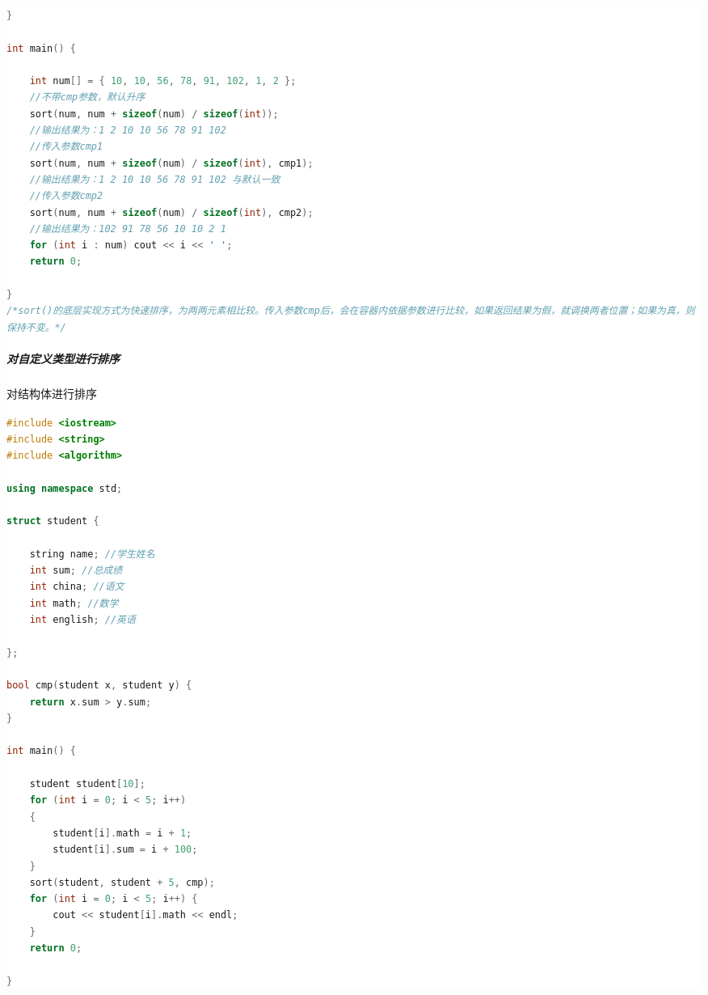 ~~~c++
}

int main() {

	int num[] = { 10, 10, 56, 78, 91, 102, 1, 2 };
	//不带cmp参数，默认升序
	sort(num, num + sizeof(num) / sizeof(int));
	//输出结果为：1 2 10 10 56 78 91 102
	//传入参数cmp1
	sort(num, num + sizeof(num) / sizeof(int), cmp1);
	//输出结果为：1 2 10 10 56 78 91 102 与默认一致
	//传入参数cmp2
	sort(num, num + sizeof(num) / sizeof(int), cmp2);
	//输出结果为：102 91 78 56 10 10 2 1
	for (int i : num) cout << i << ' ';
	return 0;

}
/*sort()的底层实现方式为快速排序，为两两元素相比较。传入参数cmp后，会在容器内依据参数进行比较，如果返回结果为假，就调换两者位置；如果为真，则保持不变。*/
~~~

##### 对自定义类型进行排序

对结构体进行排序

~~~c++
#include <iostream>
#include <string>
#include <algorithm>

using namespace std;

struct student {

	string name; //学生姓名
	int sum; //总成绩
	int china; //语文
	int math; //数学
	int english; //英语

};

bool cmp(student x, student y) {
	return x.sum > y.sum;
}

int main() {

	student student[10];
	for (int i = 0; i < 5; i++)
	{	
		student[i].math = i + 1;
		student[i].sum = i + 100;
	}
	sort(student, student + 5, cmp);
	for (int i = 0; i < 5; i++) {
		cout << student[i].math << endl;
	}
	return 0;

}
~~~
